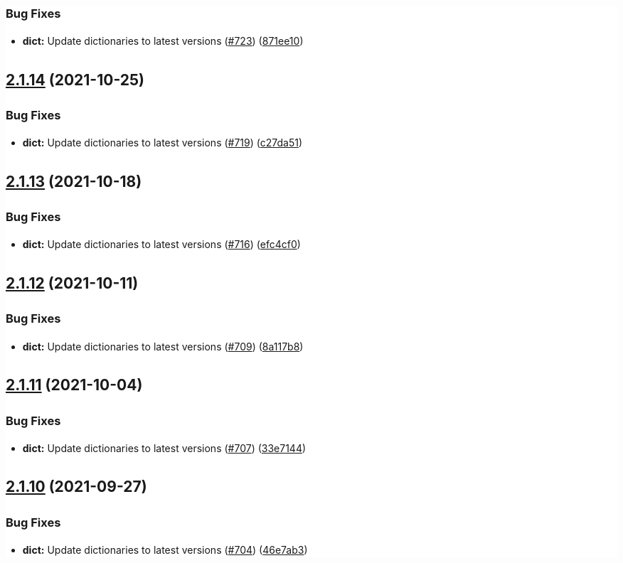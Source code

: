 ### Bug Fixes

- **dict:** Update dictionaries to latest versions ([#723](https://github.com/melink14/rikaikun/issues/723)) ([871ee10](https://github.com/melink14/rikaikun/commit/871ee1035b1adc38cd9e7e14349ae43a1f5b8fea))

## [2.1.14](https://github.com/melink14/rikaikun/compare/v2.1.13...v2.1.14) (2021-10-25)

### Bug Fixes

- **dict:** Update dictionaries to latest versions ([#719](https://github.com/melink14/rikaikun/issues/719)) ([c27da51](https://github.com/melink14/rikaikun/commit/c27da513875fa6cb7feed3587b25d4378acfff58))

## [2.1.13](https://github.com/melink14/rikaikun/compare/v2.1.12...v2.1.13) (2021-10-18)

### Bug Fixes

- **dict:** Update dictionaries to latest versions ([#716](https://github.com/melink14/rikaikun/issues/716)) ([efc4cf0](https://github.com/melink14/rikaikun/commit/efc4cf05189e64ff56f08c14014e76df55670b35))

## [2.1.12](https://github.com/melink14/rikaikun/compare/v2.1.11...v2.1.12) (2021-10-11)

### Bug Fixes

- **dict:** Update dictionaries to latest versions ([#709](https://github.com/melink14/rikaikun/issues/709)) ([8a117b8](https://github.com/melink14/rikaikun/commit/8a117b80e1a568f437f4bff359accb87b0ad9a27))

## [2.1.11](https://github.com/melink14/rikaikun/compare/v2.1.10...v2.1.11) (2021-10-04)

### Bug Fixes

- **dict:** Update dictionaries to latest versions ([#707](https://github.com/melink14/rikaikun/issues/707)) ([33e7144](https://github.com/melink14/rikaikun/commit/33e714480e0fa689f1dfd1b1f5fd72a5d8a9bdcf))

## [2.1.10](https://github.com/melink14/rikaikun/compare/v2.1.9...v2.1.10) (2021-09-27)

### Bug Fixes

- **dict:** Update dictionaries to latest versions ([#704](https://github.com/melink14/rikaikun/issues/704)) ([46e7ab3](https://github.com/melink14/rikaikun/commit/46e7ab37e0661ac6753fdcab80b4d936b986d217))
